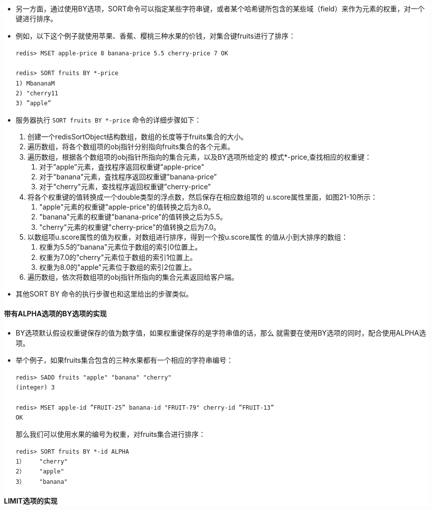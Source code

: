 * 另一方面，通过使用BY选项，SORT命令可以指定某些字符串键，或者某个哈希键所包含的某些域（field）来作为元素的权重，对一个键进行排序。

* 例如，以下这个例子就使用苹果、香蕉、樱桃三种水果的价钱，对集合键fruits进行了排序：

  ```
  redis> MSET apple-price 8 banana-price 5.5 cherry-price 7 OK
  
  redis> SORT fruits BY *-price
  1) MbananaM
  2) "cherry11
  3) ”apple”
  ```

* 服务器执行 `SORT fruits BY *-price` 命令的详细步骤如下：
  1. 创建一个redisSortObject结构数组，数组的长度等于fruits集合的大小。
  2. 遍历数组，将各个数组项的obj指针分别指向fruits集合的各个元素。
  3. 遍历数组，根据各个数组项的obj指针所指向的集合元素，以及BY选项所给定的 模式*-price,查找相应的权重键：
     1. 对于”apple”元素，査找程序返回权重键"apple-price"
     2. 对于"banana"元素，査找程序返回权重键"banana-price”
     3. 对于"cherry"元素，查找程序返回权重键”cherry-price”
  4. 将各个权重键的值转换成一个double类型的浮点数，然后保存在相应数组项的 u.score属性里面，如图21-10所示：
     1.  "apple"元素的权重键"apple-price"的值转换之后为8.0。
     2.  "banana"元素的权重键"banana-price"的值转换之后为5.5。
     3.  "cherry"元素的权重键"cherry-price"的值转换之后为7.0。
  5. 以数组项u.score属性的值为权重，对数组进行排序，得到一个按u.score属性 的值从小到大排序的数组：
     1. 权重为5.5的"banana"元素位于数组的索引0位置上。
     2. 权重为7.0的"cherry"元素位于数组的索引1位置上。
     3. 权重为8.0的"apple"元素位于数组的索引2位置上。
  6. 遍历数组，依次将数组项的obj指针所指向的集合元素返回给客户端。
* 其他SORT <key> BY <pattern>命令的执行步骤也和这里给出的步骤类似。

#### 带有ALPHA选项的BY选项的实现

* BY选项默认假设权重键保存的值为数字值，如果权重键保存的是字符串值的话，那么 就需要在使用BY选项的同时，配合使用ALPHA选项。

* 举个例子，如果fruits集合包含的三种水果都有一个相应的字符串编号：

  ```
  redis> SADD fruits "apple" "banana" "cherry"
  (integer) 3
  
  redis> MSET apple-id ”FRUIT-25” banana-id "FRUIT-79" cherry-id ”FRUIT-13”
  OK
  ```

  那么我们可以使用水果的编号为权重，对fruits集合进行排序：

  ```
  redis> SORT fruits BY *-id ALPHA
  1）	"cherry"
  2）	"apple"
  3）	"banana"
  ```

#### LIMIT选项的实现
